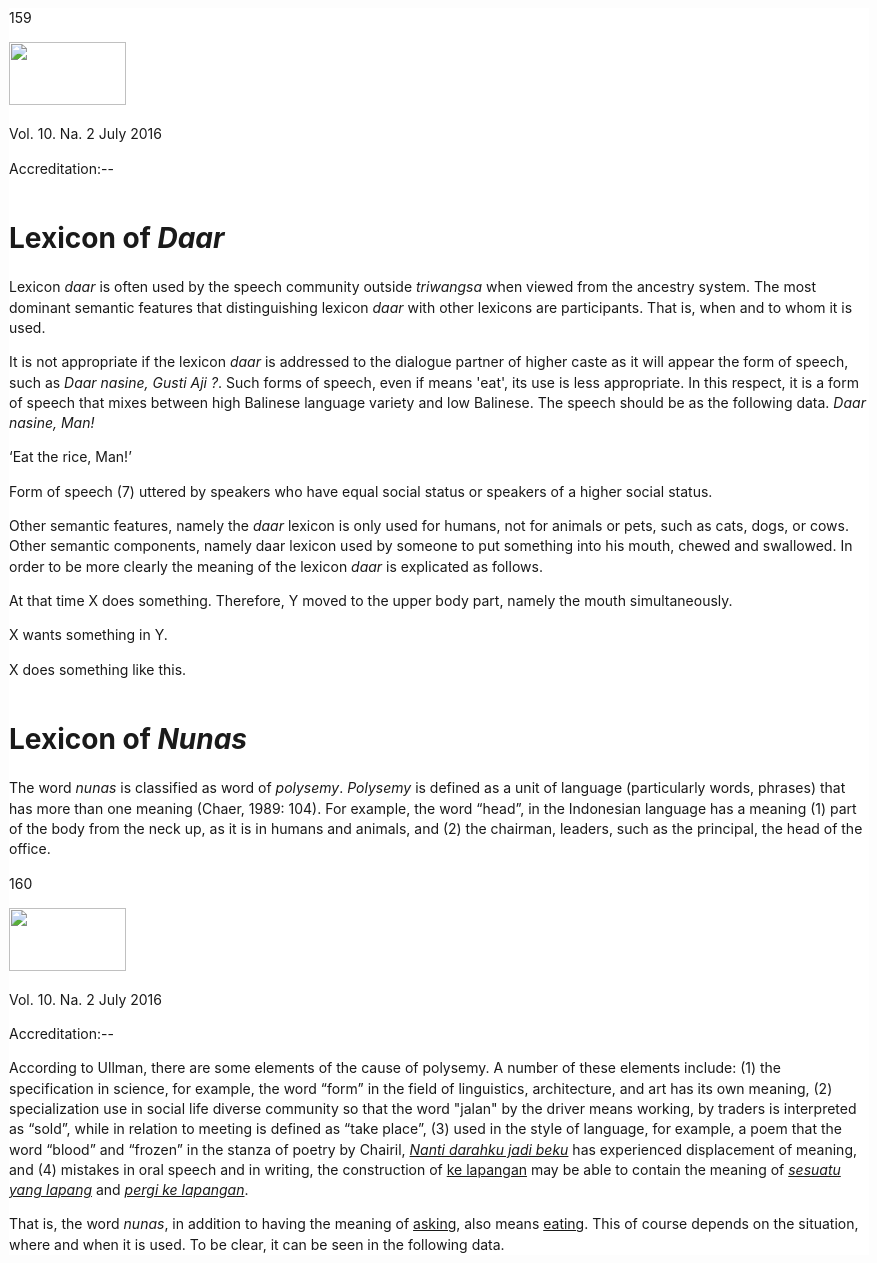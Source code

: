 <p><span class="font1">159</span></p><img src="https://jurnal.harianregional.com/media/18945-7.png" alt="" style="width:88pt;height:47pt;">
<p><span class="font1">Vol. 10. Na. 2 July 2016</span></p>
<p><span class="font1">Accreditation:--</span></p>
<h1><a name="bookmark19"></a><span class="font1" style="font-weight:bold;"><a name="bookmark20"></a>Lexicon of </span><span class="font1" style="font-weight:bold;font-style:italic;">Daar</span></h1>
<p><span class="font1">Lexicon </span><span class="font1" style="font-style:italic;">daar</span><span class="font1"> is often used by the speech community outside </span><span class="font1" style="font-style:italic;">triwangsa</span><span class="font1"> when viewed from the ancestry system. The most dominant semantic features that distinguishing lexicon </span><span class="font1" style="font-style:italic;">daar </span><span class="font1">with other lexicons are participants. That is, when and to whom it is used.</span></p>
<p><span class="font1">It is not appropriate if the lexicon </span><span class="font1" style="font-style:italic;">daar</span><span class="font1"> is addressed to the dialogue partner of higher caste as it will appear the form of speech, such as </span><span class="font1" style="font-style:italic;">Daar nasine, Gusti Aji ?</span><span class="font1">. Such forms of speech, even if means 'eat', its use is less appropriate. In this respect, it is a form of speech that mixes between high Balinese language variety and low Balinese. The speech should be as the following data. </span><span class="font1" style="font-style:italic;">Daar nasine, Man!</span></p>
<p><span class="font1">‘Eat the rice, Man!’</span></p>
<p><span class="font1">Form of speech (7) uttered by speakers who have equal social status or speakers of a higher social status.</span></p>
<p><span class="font1">Other semantic features, namely the </span><span class="font1" style="font-style:italic;">daar</span><span class="font1"> lexicon is only used for humans, not for animals or pets, such as cats, dogs, or cows. Other semantic components, namely daar lexicon used by someone to put something into his mouth, chewed and swallowed. In order to be more clearly the meaning of the lexicon </span><span class="font1" style="font-style:italic;">daar</span><span class="font1"> is explicated as follows.</span></p>
<p><span class="font1">At that time X does something. Therefore, Y moved to the upper body part, namely the mouth simultaneously.</span></p>
<p><span class="font1">X wants something in Y.</span></p>
<p><span class="font1">X does something like this.</span></p>
<h1><a name="bookmark21"></a><span class="font1" style="font-weight:bold;"><a name="bookmark22"></a>Lexicon of </span><span class="font1" style="font-weight:bold;font-style:italic;">Nunas</span></h1>
<p><span class="font1">The word </span><span class="font1" style="font-style:italic;">nunas</span><span class="font1"> is classified as word of </span><span class="font1" style="font-style:italic;">polysemy</span><span class="font1">. </span><span class="font1" style="font-style:italic;">Polysemy</span><span class="font1"> is defined as a unit of language (particularly words, phrases) that has more than one meaning (Chaer, 1989: 104). For example, the word “head”, in the Indonesian language has a meaning (1) part of the body from the neck up, as it is in humans and animals, and (2) the chairman, leaders, such as the principal, the head of the office.</span></p>
<p><span class="font1">160</span></p><img src="https://jurnal.harianregional.com/media/18945-8.png" alt="" style="width:88pt;height:47pt;">
<p><span class="font1">Vol. 10. Na. 2 July 2016</span></p>
<p><span class="font1">Accreditation:--</span></p>
<p><span class="font1">According to Ullman, there are some elements of the cause of polysemy. A number of these elements include: (1) the specification in science, for example, the word “form” in the field of linguistics, architecture, and art has its own meaning, (2) specialization use in social life diverse community so that the word &quot;jalan&quot; by the driver means working, by traders is interpreted as “sold”, while in relation to meeting is defined as “take place”, (3) used in the style of language, for example, a poem that the word “blood” and “frozen” in the stanza of poetry by Chairil, </span><span class="font1" style="font-style:italic;text-decoration:underline;">Nanti darahku jadi beku</span><span class="font1"> has experienced displacement of meaning, and (4) mistakes in oral speech and in writing, the construction of </span><span class="font1" style="text-decoration:underline;">ke lapangan</span><span class="font1"> may be able to contain the meaning of </span><span class="font1" style="font-style:italic;text-decoration:underline;">sesuatu yang lapang</span><span class="font1"> and </span><span class="font1" style="font-style:italic;text-decoration:underline;">pergi ke lapangan</span><span class="font1">.</span></p>
<p><span class="font1">That is, the word </span><span class="font1" style="font-style:italic;">nunas</span><span class="font1">, in addition to having the meaning of </span><span class="font1" style="text-decoration:underline;">asking</span><span class="font1">, also means </span><span class="font1" style="text-decoration:underline;">eating</span><span class="font1">. This of course depends on the situation, where and when it is used. To be clear, it can be seen in the following data.</span></p>